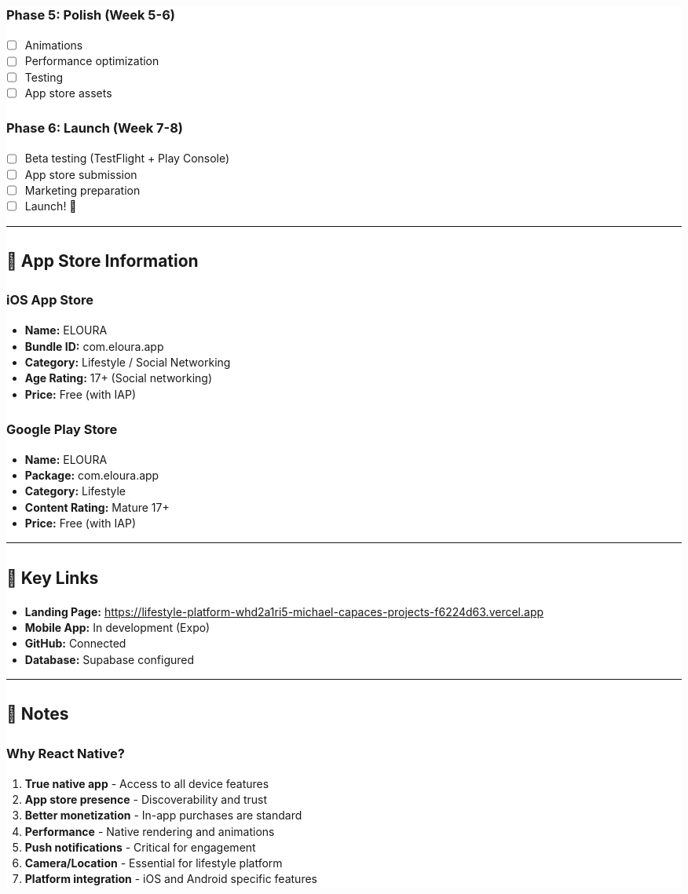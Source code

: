 ### **Phase 5: Polish (Week 5-6)**
- [ ] Animations
- [ ] Performance optimization
- [ ] Testing
- [ ] App store assets

### **Phase 6: Launch (Week 7-8)**
- [ ] Beta testing (TestFlight + Play Console)
- [ ] App store submission
- [ ] Marketing preparation
- [ ] Launch! 🚀

---

## 📲 App Store Information

### **iOS App Store**
- **Name:** ELOURA
- **Bundle ID:** com.eloura.app
- **Category:** Lifestyle / Social Networking
- **Age Rating:** 17+ (Social networking)
- **Price:** Free (with IAP)

### **Google Play Store**
- **Name:** ELOURA
- **Package:** com.eloura.app
- **Category:** Lifestyle
- **Content Rating:** Mature 17+
- **Price:** Free (with IAP)

---

## 🔗 Key Links

- **Landing Page:** https://lifestyle-platform-whd2a1ri5-michael-capaces-projects-f6224d63.vercel.app
- **Mobile App:** In development (Expo)
- **GitHub:** Connected
- **Database:** Supabase configured

---

## 📝 Notes

### **Why React Native?**
1. **True native app** - Access to all device features
2. **App store presence** - Discoverability and trust
3. **Better monetization** - In-app purchases are standard
4. **Performance** - Native rendering and animations
5. **Push notifications** - Critical for engagement
6. **Camera/Location** - Essential for lifestyle platform
7. **Platform integration** - iOS and Android specific features

